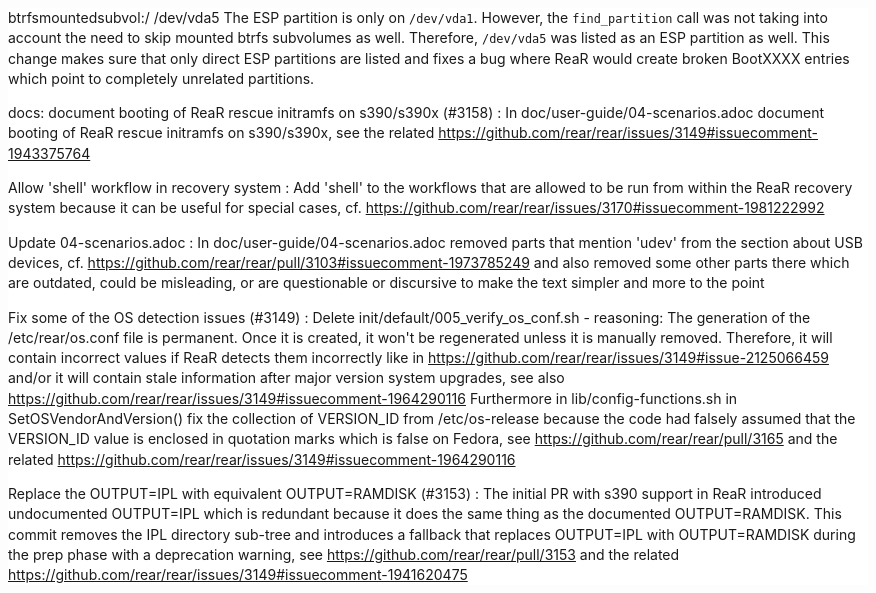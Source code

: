  btrfsmountedsubvol:/ /dev/vda5
The ESP partition is only on `/dev/vda1`.  However, the `find_partition` call
was not taking into account the need to skip mounted btrfs subvolumes as well.
Therefore, `/dev/vda5` was listed as an ESP partition as well.
This change makes sure that only direct ESP partitions are listed and
fixes a bug where ReaR would create broken BootXXXX entries which point to
completely unrelated partitions.


docs: document booting of ReaR rescue initramfs on s390/s390x (#3158) :
In doc/user-guide/04-scenarios.adoc
document booting of ReaR rescue initramfs on s390/s390x, see the related
https://github.com/rear/rear/issues/3149#issuecomment-1943375764


Allow 'shell' workflow in recovery system :
Add 'shell' to the workflows that are allowed
to be run from within the ReaR recovery system
because it can be useful for special cases, cf.
https://github.com/rear/rear/issues/3170#issuecomment-1981222992


Update 04-scenarios.adoc :
In doc/user-guide/04-scenarios.adoc
removed parts that mention 'udev'
from the section about USB devices, cf.
https://github.com/rear/rear/pull/3103#issuecomment-1973785249
and also removed some other parts there
which are outdated, could be misleading,
or are questionable or discursive
to make the text simpler and more to the point


Fix some of the OS detection issues (#3149) :
Delete init/default/005_verify_os_conf.sh - reasoning:
The generation of the /etc/rear/os.conf file is permanent.
Once it is created, it won't be regenerated unless it is manually removed.
Therefore, it will contain incorrect values if ReaR detects them incorrectly
like in https://github.com/rear/rear/issues/3149#issue-2125066459
and/or it will contain stale information after major version system upgrades,
see also https://github.com/rear/rear/issues/3149#issuecomment-1964290116
Furthermore in lib/config-functions.sh in SetOSVendorAndVersion()
fix the collection of VERSION_ID from /etc/os-release because
the code had falsely assumed that the VERSION_ID value
is enclosed in quotation marks which is false on Fedora,
see https://github.com/rear/rear/pull/3165 and the related
https://github.com/rear/rear/issues/3149#issuecomment-1964290116


Replace the OUTPUT=IPL with equivalent OUTPUT=RAMDISK (#3153) :
The initial PR with s390 support in ReaR introduced
undocumented OUTPUT=IPL which is redundant because
it does the same thing as the documented OUTPUT=RAMDISK.
This commit removes the IPL directory sub-tree and introduces
a fallback that replaces OUTPUT=IPL with OUTPUT=RAMDISK
during the prep phase with a deprecation warning,
see https://github.com/rear/rear/pull/3153 and the related
https://github.com/rear/rear/issues/3149#issuecomment-1941620475
